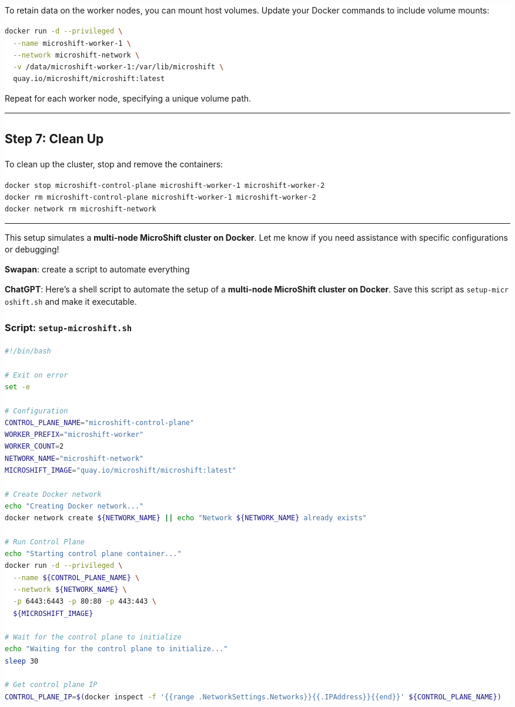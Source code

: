 To retain data on the worker nodes, you can mount host volumes. Update your Docker commands to include volume mounts:
```bash
docker run -d --privileged \
  --name microshift-worker-1 \
  --network microshift-network \
  -v /data/microshift-worker-1:/var/lib/microshift \
  quay.io/microshift/microshift:latest
```

Repeat for each worker node, specifying a unique volume path.

---

## **Step 7: Clean Up**

To clean up the cluster, stop and remove the containers:
```bash
docker stop microshift-control-plane microshift-worker-1 microshift-worker-2
docker rm microshift-control-plane microshift-worker-1 microshift-worker-2
docker network rm microshift-network
```

---

This setup simulates a **multi-node MicroShift cluster on Docker**. Let me know if you need assistance with specific configurations or debugging!

**Swapan**: create a script to automate everything

**ChatGPT**: Here’s a shell script to automate the setup of a **multi-node MicroShift cluster on Docker**. Save this script as `setup-microshift.sh` and make it executable.

### **Script: `setup-microshift.sh`**
```bash
#!/bin/bash

# Exit on error
set -e

# Configuration
CONTROL_PLANE_NAME="microshift-control-plane"
WORKER_PREFIX="microshift-worker"
WORKER_COUNT=2
NETWORK_NAME="microshift-network"
MICROSHIFT_IMAGE="quay.io/microshift/microshift:latest"

# Create Docker network
echo "Creating Docker network..."
docker network create ${NETWORK_NAME} || echo "Network ${NETWORK_NAME} already exists"

# Run Control Plane
echo "Starting control plane container..."
docker run -d --privileged \
  --name ${CONTROL_PLANE_NAME} \
  --network ${NETWORK_NAME} \
  -p 6443:6443 -p 80:80 -p 443:443 \
  ${MICROSHIFT_IMAGE}

# Wait for the control plane to initialize
echo "Waiting for the control plane to initialize..."
sleep 30

# Get control plane IP
CONTROL_PLANE_IP=$(docker inspect -f '{{range .NetworkSettings.Networks}}{{.IPAddress}}{{end}}' ${CONTROL_PLANE_NAME})
```
